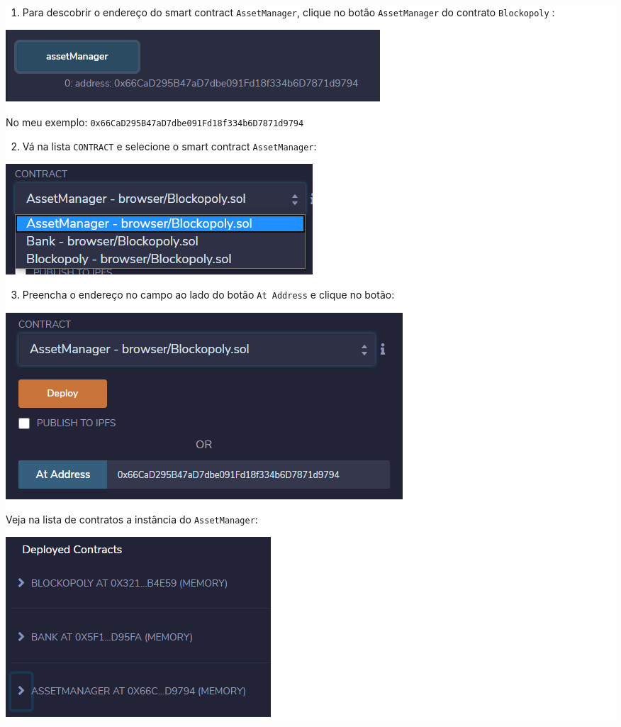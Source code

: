 1. Para descobrir o endereço do smart contract `AssetManager`, clique no botão `AssetManager` do contrato `Blockopoly` :

![AssetManager address](../../../images/projects/blockopoly-03/image-95.png)

No meu exemplo: `0x66CaD295B47aD7dbe091Fd18f334b6D7871d9794`

2. Vá na lista `CONTRACT` e selecione o smart contract `AssetManager`:

![AssetManager select](../../../images/projects/blockopoly-03/image-96.png)

3. Preencha o endereço no campo ao lado do botão  `At Address` e clique no botão:

![AssetManager address](../../../images/projects/blockopoly-03/image-97.png)

Veja na lista de contratos a instância do `AssetManager`:

![AssetManager instance](../../../images/projects/blockopoly-03/image-98.png)
